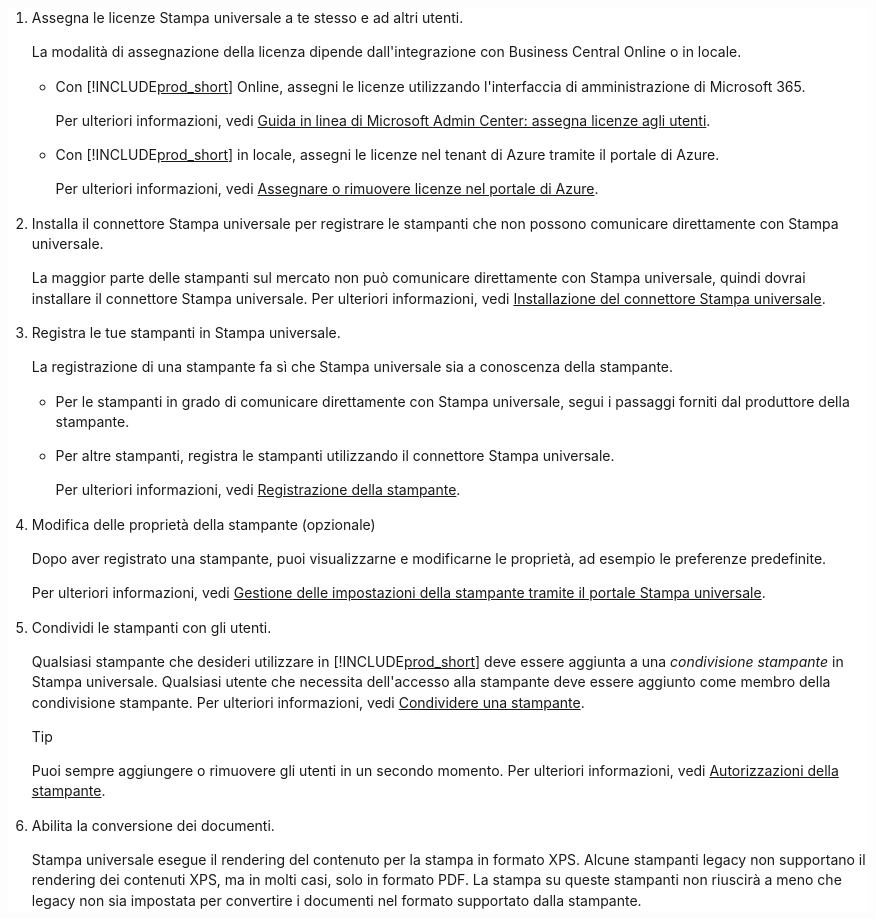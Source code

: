 1. Assegna le licenze Stampa universale a te stesso e ad altri utenti.

    La modalità di assegnazione della licenza dipende dall'integrazione con Business Central Online o in locale.

    - Con [!INCLUDE[prod_short](includes/prod_short.md)] Online, assegni le licenze utilizzando l'interfaccia di amministrazione di Microsoft 365.

      Per ulteriori informazioni, vedi [Guida in linea di Microsoft Admin Center: assegna licenze agli utenti](/microsoft-365/admin/manage/assign-licenses-to-users).

    - Con [!INCLUDE[prod_short](includes/prod_short.md)] in locale, assegni le licenze nel tenant di Azure tramite il portale di Azure.

      Per ulteriori informazioni, vedi [Assegnare o rimuovere licenze nel portale di Azure](/azure/active-directory/fundamentals/license-users-groups).

2. Installa il connettore Stampa universale per registrare le stampanti che non possono comunicare direttamente con Stampa universale.

    La maggior parte delle stampanti sul mercato non può comunicare direttamente con Stampa universale, quindi dovrai installare il connettore Stampa universale. Per ulteriori informazioni, vedi [Installazione del connettore Stampa universale](/universal-print/fundamentals/universal-print-connector-installation).

3. Registra le tue stampanti in Stampa universale.

    La registrazione di una stampante fa sì che Stampa universale sia a conoscenza della stampante.

    - Per le stampanti in grado di comunicare direttamente con Stampa universale, segui i passaggi forniti dal produttore della stampante.

    - Per altre stampanti, registra le stampanti utilizzando il connettore Stampa universale. 

      Per ulteriori informazioni, vedi [Registrazione della stampante](/universal-print/fundamentals/universal-print-connector-printer-registration).

4. Modifica delle proprietà della stampante (opzionale)

    Dopo aver registrato una stampante, puoi visualizzarne e modificarne le proprietà, ad esempio le preferenze predefinite.

    Per ulteriori informazioni, vedi [Gestione delle impostazioni della stampante tramite il portale Stampa universale](/universal-print/portal/configure-printer-settings).

5. Condividi le stampanti con gli utenti.

    Qualsiasi stampante che desideri utilizzare in [!INCLUDE[prod_short](includes/prod_short.md)] deve essere aggiunta a una *condivisione stampante* in Stampa universale. Qualsiasi utente che necessita dell'accesso alla stampante deve essere aggiunto come membro della condivisione stampante. Per ulteriori informazioni, vedi [Condividere una stampante](/universal-print/portal/share-printers).

    > [!TIP]
    > Puoi sempre aggiungere o rimuovere gli utenti in un secondo momento. Per ulteriori informazioni, vedi [Autorizzazioni della stampante](/universal-print/portal/share-printers#configure-user-permissions-for-a-printer-share).

6. Abilita la conversione dei documenti.

    Stampa universale esegue il rendering del contenuto per la stampa in formato XPS. Alcune stampanti legacy non supportano il rendering dei contenuti XPS, ma in molti casi, solo in formato PDF. La stampa su queste stampanti non riuscirà a meno che legacy non sia impostata per convertire i documenti nel formato supportato dalla stampante.
